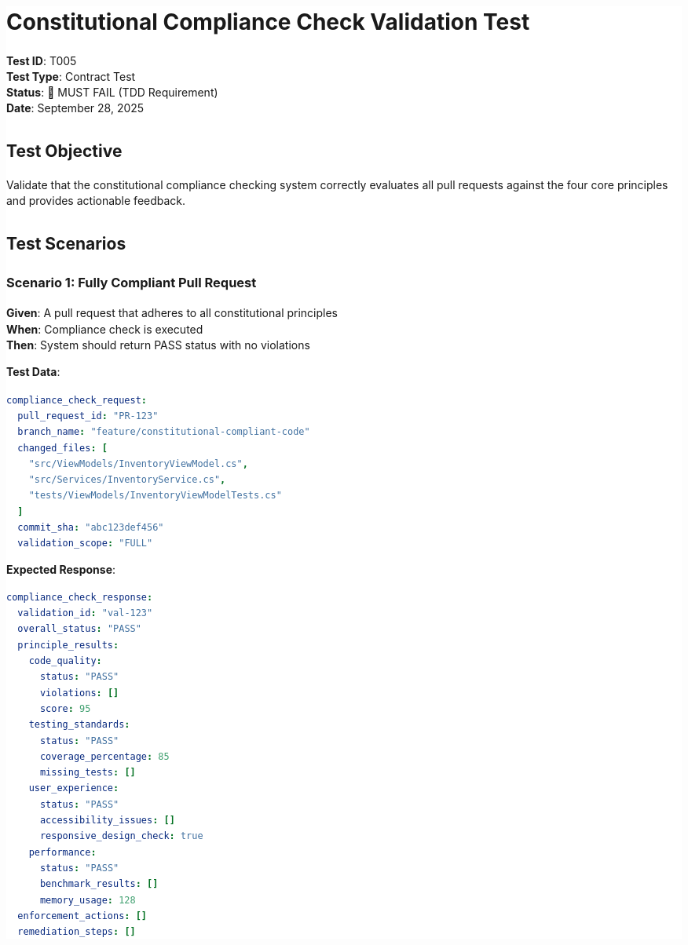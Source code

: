 # Constitutional Compliance Check Validation Test

**Test ID**: T005  
**Test Type**: Contract Test  
**Status**: 🔴 MUST FAIL (TDD Requirement)  
**Date**: September 28, 2025

## Test Objective

Validate that the constitutional compliance checking system correctly evaluates all pull requests against the four core principles and provides actionable feedback.

## Test Scenarios

### Scenario 1: Fully Compliant Pull Request

**Given**: A pull request that adheres to all constitutional principles  
**When**: Compliance check is executed  
**Then**: System should return PASS status with no violations  

**Test Data**:

```yaml
compliance_check_request:
  pull_request_id: "PR-123"
  branch_name: "feature/constitutional-compliant-code"
  changed_files: [
    "src/ViewModels/InventoryViewModel.cs",
    "src/Services/InventoryService.cs",
    "tests/ViewModels/InventoryViewModelTests.cs"
  ]
  commit_sha: "abc123def456"
  validation_scope: "FULL"
```

**Expected Response**:

```yaml
compliance_check_response:
  validation_id: "val-123"
  overall_status: "PASS"
  principle_results:
    code_quality:
      status: "PASS"
      violations: []
      score: 95
    testing_standards:
      status: "PASS"
      coverage_percentage: 85
      missing_tests: []
    user_experience:
      status: "PASS"
      accessibility_issues: []
      responsive_design_check: true
    performance:
      status: "PASS"
      benchmark_results: []
      memory_usage: 128
  enforcement_actions: []
  remediation_steps: []
```
